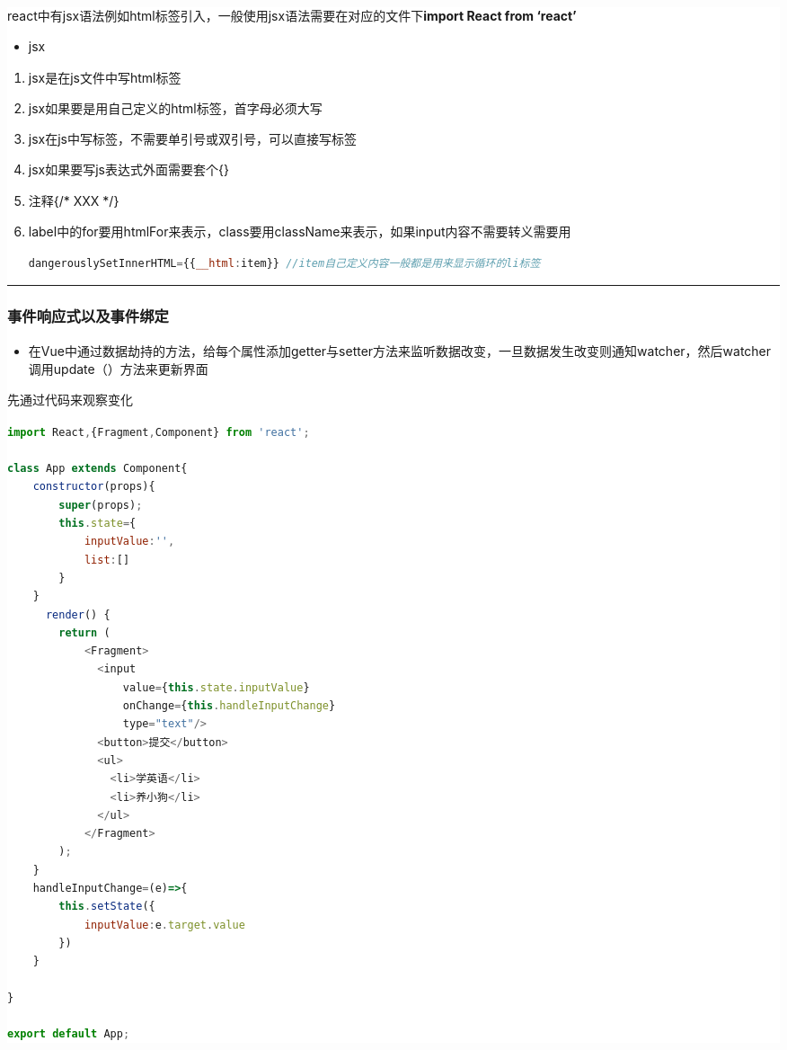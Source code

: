 react中有jsx语法例如html标签引入，一般使用jsx语法需要在对应的文件下**import React from ‘react’**

+ jsx

1. jsx是在js文件中写html标签

2. jsx如果要是用自己定义的html标签，首字母必须大写

3. jsx在js中写标签，不需要单引号或双引号，可以直接写标签

4. jsx如果要写js表达式外面需要套个{}

5. 注释{/* XXX */}

6. label中的for要用htmlFor来表示，class要用className来表示，如果input内容不需要转义需要用

   ~~~javascript
   dangerouslySetInnerHTML={{__html:item}} //item自己定义内容一般都是用来显示循环的li标签
   
   ~~~



------

### 事件响应式以及事件绑定

+ 在Vue中通过数据劫持的方法，给每个属性添加getter与setter方法来监听数据改变，一旦数据发生改变则通知watcher，然后watcher调用update（）方法来更新界面

先通过代码来观察变化

~~~javascript
import React,{Fragment,Component} from 'react';

class App extends Component{
    constructor(props){
        super(props);
        this.state={   
            inputValue:'',
            list:[]
        }
    }
      render() {
        return (
            <Fragment>
              <input
                  value={this.state.inputValue}
                  onChange={this.handleInputChange}
                  type="text"/>
              <button>提交</button>
              <ul>
                <li>学英语</li>
                <li>养小狗</li>
              </ul>
            </Fragment>
        );
    }
    handleInputChange=(e)=>{
        this.setState({
            inputValue:e.target.value
        })
    }

}

export default App;

~~~
